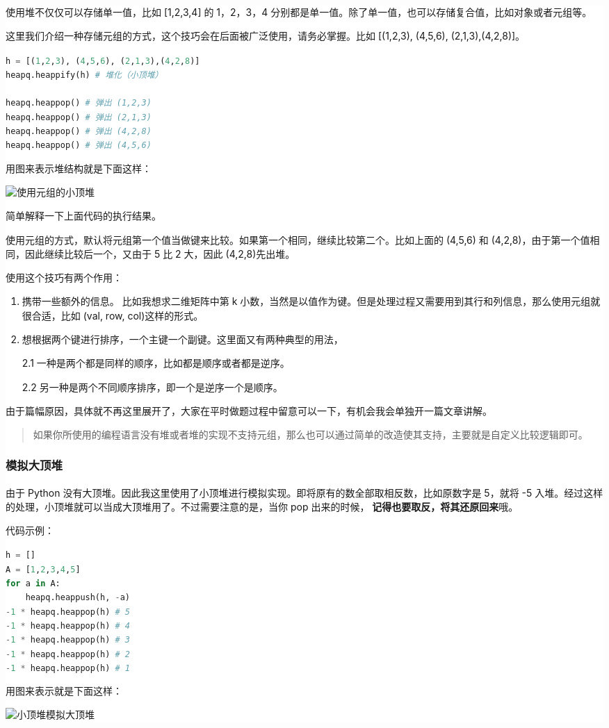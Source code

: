 使用堆不仅仅可以存储单一值，比如 [1,2,3,4] 的 1，2，3，4 分别都是单一值。除了单一值，也可以存储复合值，比如对象或者元组等。

这里我们介绍一种存储元组的方式，这个技巧会在后面被广泛使用，请务必掌握。比如 [(1,2,3), (4,5,6), (2,1,3),(4,2,8)]。

```py
h = [(1,2,3), (4,5,6), (2,1,3),(4,2,8)]
heapq.heappify(h) # 堆化（小顶堆）

heapq.heappop() # 弹出 (1,2,3)
heapq.heappop() # 弹出 (2,1,3)
heapq.heappop() # 弹出 (4,2,8)
heapq.heappop() # 弹出 (4,5,6)
```

用图来表示堆结构就是下面这样：

![使用元组的小顶堆](https://tva1.sinaimg.cn/large/0081Kckwly1gmbn0faqqaj30jy0lkq4n.jpg)

简单解释一下上面代码的执行结果。

使用元组的方式，默认将元组第一个值当做键来比较。如果第一个相同，继续比较第二个。比如上面的 (4,5,6) 和 (4,2,8)，由于第一个值相同，因此继续比较后一个，又由于 5 比 2 大，因此 (4,2,8)先出堆。

使用这个技巧有两个作用：

1. 携带一些额外的信息。 比如我想求二维矩阵中第 k 小数，当然是以值作为键。但是处理过程又需要用到其行和列信息，那么使用元组就很合适，比如 (val, row, col)这样的形式。

2. 想根据两个键进行排序，一个主键一个副键。这里面又有两种典型的用法，

   2.1 一种是两个都是同样的顺序，比如都是顺序或者都是逆序。

   2.2 另一种是两个不同顺序排序，即一个是逆序一个是顺序。

由于篇幅原因，具体就不再这里展开了，大家在平时做题过程中留意可以一下，有机会我会单独开一篇文章讲解。

> 如果你所使用的编程语言没有堆或者堆的实现不支持元组，那么也可以通过简单的改造使其支持，主要就是自定义比较逻辑即可。

### 模拟大顶堆

由于 Python 没有大顶堆。因此我这里使用了小顶堆进行模拟实现。即将原有的数全部取相反数，比如原数字是 5，就将 -5 入堆。经过这样的处理，小顶堆就可以当成大顶堆用了。不过需要注意的是，当你 pop 出来的时候， **记得也要取反，将其还原回来**哦。

代码示例：

```py
h = []
A = [1,2,3,4,5]
for a in A:
    heapq.heappush(h, -a)
-1 * heapq.heappop(h) # 5
-1 * heapq.heappop(h) # 4
-1 * heapq.heappop(h) # 3
-1 * heapq.heappop(h) # 2
-1 * heapq.heappop(h) # 1
```

用图来表示就是下面这样：

![小顶堆模拟大顶堆](https://tva1.sinaimg.cn/large/0081Kckwly1gmbn35fzhyj30k20mk75z.jpg)
